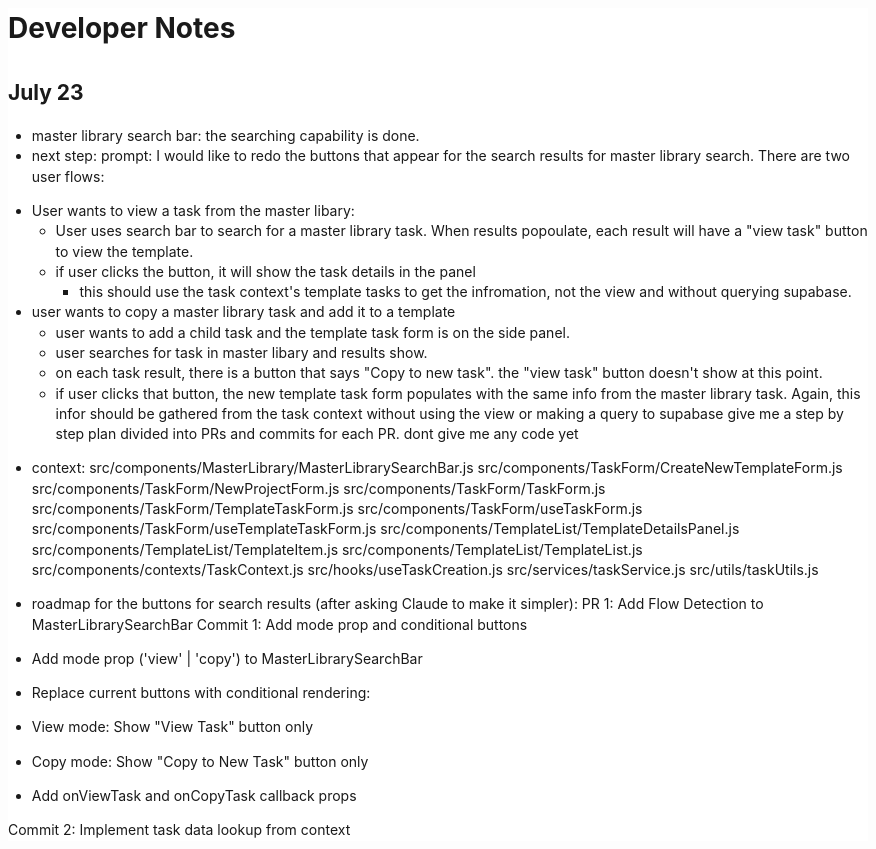 # Developer Notes
## July 23
- master library search bar: the searching capability is done. 
- next step: prompt:
I would like to redo the buttons that appear for the search results for master library search.
There are two user flows:
* User wants to view a task from the master libary:
   * User uses search bar to search for a master library task. When results popoulate, each result will have a "view task" button to view the template. 
   * if user clicks the button, it will show the task details in the panel
      * this should use the task context's template tasks to get the infromation, not the view and without querying supabase. 
* user wants to copy a master library task and add it to a template
   * user wants to add a child task and the template task form is on the side panel.
   * user searches for task in master libary and results show.
   * on each task result, there is a button that says "Copy to new task". the "view task" button doesn't show at this point. 
   * if user clicks that button, the new template task form populates with the same info from the master library task. Again, this infor should be gathered from the task context without using the view or making a query to supabase 
give me a step by step plan divided into PRs and commits for each PR. dont give me any code yet

- context:
src/components/MasterLibrary/MasterLibrarySearchBar.js
src/components/TaskForm/CreateNewTemplateForm.js
src/components/TaskForm/NewProjectForm.js
src/components/TaskForm/TaskForm.js
src/components/TaskForm/TemplateTaskForm.js
src/components/TaskForm/useTaskForm.js
src/components/TaskForm/useTemplateTaskForm.js
src/components/TemplateList/TemplateDetailsPanel.js
src/components/TemplateList/TemplateItem.js
src/components/TemplateList/TemplateList.js
src/components/contexts/TaskContext.js
src/hooks/useTaskCreation.js
src/services/taskService.js
src/utils/taskUtils.js

- roadmap for the buttons for search results (after asking Claude to make it simpler):
PR 1: Add Flow Detection to MasterLibrarySearchBar
Commit 1: Add mode prop and conditional buttons

- Add mode prop ('view' | 'copy') to MasterLibrarySearchBar
- Replace current buttons with conditional rendering:

- View mode: Show "View Task" button only
- Copy mode: Show "Copy to New Task" button only


- Add onViewTask and onCopyTask callback props

Commit 2: Implement task data lookup from context
